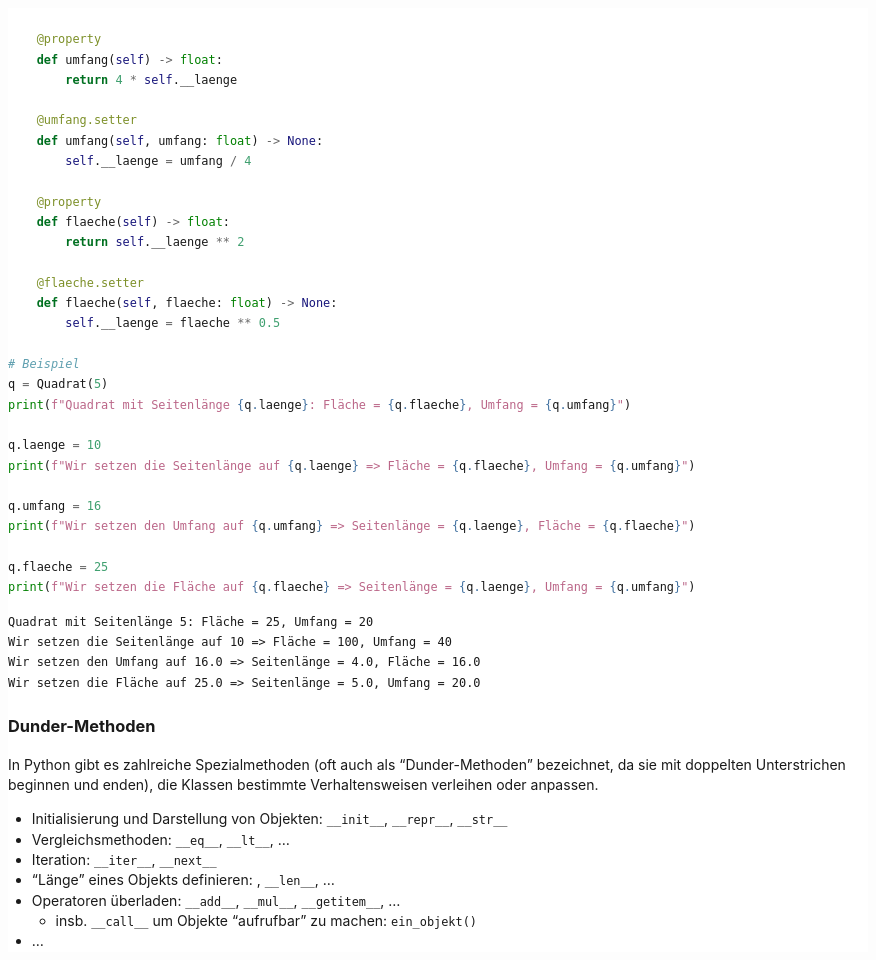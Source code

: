 ``` python

    @property
    def umfang(self) -> float:
        return 4 * self.__laenge
    
    @umfang.setter
    def umfang(self, umfang: float) -> None:
        self.__laenge = umfang / 4

    @property
    def flaeche(self) -> float:
        return self.__laenge ** 2
    
    @flaeche.setter
    def flaeche(self, flaeche: float) -> None:
        self.__laenge = flaeche ** 0.5

# Beispiel
q = Quadrat(5)
print(f"Quadrat mit Seitenlänge {q.laenge}: Fläche = {q.flaeche}, Umfang = {q.umfang}")

q.laenge = 10
print(f"Wir setzen die Seitenlänge auf {q.laenge} => Fläche = {q.flaeche}, Umfang = {q.umfang}")

q.umfang = 16
print(f"Wir setzen den Umfang auf {q.umfang} => Seitenlänge = {q.laenge}, Fläche = {q.flaeche}")

q.flaeche = 25
print(f"Wir setzen die Fläche auf {q.flaeche} => Seitenlänge = {q.laenge}, Umfang = {q.umfang}")
```

    Quadrat mit Seitenlänge 5: Fläche = 25, Umfang = 20
    Wir setzen die Seitenlänge auf 10 => Fläche = 100, Umfang = 40
    Wir setzen den Umfang auf 16.0 => Seitenlänge = 4.0, Fläche = 16.0
    Wir setzen die Fläche auf 25.0 => Seitenlänge = 5.0, Umfang = 20.0

### Dunder-Methoden

In Python gibt es zahlreiche Spezialmethoden (oft auch als
“Dunder-Methoden” bezeichnet, da sie mit doppelten Unterstrichen
beginnen und enden), die Klassen bestimmte Verhaltensweisen verleihen
oder anpassen.

-   Initialisierung und Darstellung von Objekten: `__init__`,
    `__repr__`, `__str__`
-   Vergleichsmethoden: `__eq__`, `__lt__`, …
-   Iteration: `__iter__`, `__next__`
-   “Länge” eines Objekts definieren: , `__len__`, …
-   Operatoren überladen: `__add__`, `__mul__`, `__getitem__`, …
    -   insb. `__call__` um Objekte “aufrufbar” zu machen:
        `ein_objekt()`
-   …
